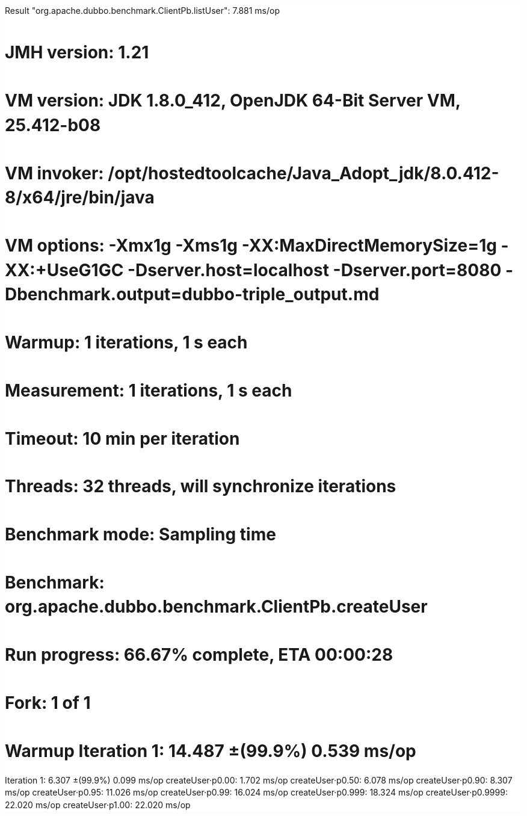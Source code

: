 
Result "org.apache.dubbo.benchmark.ClientPb.listUser":
  7.881 ms/op


# JMH version: 1.21
# VM version: JDK 1.8.0_412, OpenJDK 64-Bit Server VM, 25.412-b08
# VM invoker: /opt/hostedtoolcache/Java_Adopt_jdk/8.0.412-8/x64/jre/bin/java
# VM options: -Xmx1g -Xms1g -XX:MaxDirectMemorySize=1g -XX:+UseG1GC -Dserver.host=localhost -Dserver.port=8080 -Dbenchmark.output=dubbo-triple_output.md
# Warmup: 1 iterations, 1 s each
# Measurement: 1 iterations, 1 s each
# Timeout: 10 min per iteration
# Threads: 32 threads, will synchronize iterations
# Benchmark mode: Sampling time
# Benchmark: org.apache.dubbo.benchmark.ClientPb.createUser

# Run progress: 66.67% complete, ETA 00:00:28
# Fork: 1 of 1
# Warmup Iteration   1: 14.487 ±(99.9%) 0.539 ms/op
Iteration   1: 6.307 ±(99.9%) 0.099 ms/op
                 createUser·p0.00:   1.702 ms/op
                 createUser·p0.50:   6.078 ms/op
                 createUser·p0.90:   8.307 ms/op
                 createUser·p0.95:   11.026 ms/op
                 createUser·p0.99:   16.024 ms/op
                 createUser·p0.999:  18.324 ms/op
                 createUser·p0.9999: 22.020 ms/op
                 createUser·p1.00:   22.020 ms/op
